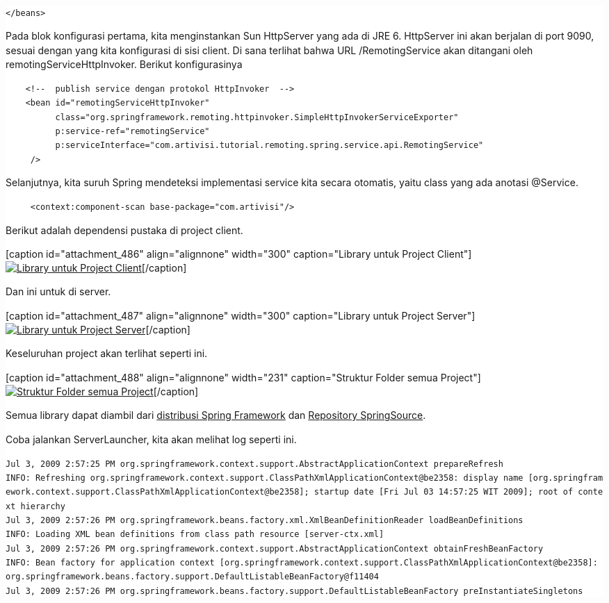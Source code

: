     </beans>
    




Pada blok konfigurasi pertama, kita menginstankan Sun HttpServer yang ada di JRE 6. HttpServer ini akan berjalan di port 9090, sesuai dengan yang kita konfigurasi di sisi client. Di sana terlihat bahwa URL /RemotingService akan ditangani oleh remotingServiceHttpInvoker. Berikut konfigurasinya


    
    
        <!--  publish service dengan protokol HttpInvoker  -->
        <bean id="remotingServiceHttpInvoker" 
              class="org.springframework.remoting.httpinvoker.SimpleHttpInvokerServiceExporter"
              p:service-ref="remotingService"
              p:serviceInterface="com.artivisi.tutorial.remoting.spring.service.api.RemotingService"
         />
    



Selanjutnya, kita suruh Spring mendeteksi implementasi service kita secara otomatis, yaitu class yang ada anotasi @Service. 

    
    
         <context:component-scan base-package="com.artivisi"/>
    



Berikut adalah dependensi pustaka di project client. 

[caption id="attachment_486" align="alignnone" width="300" caption="Library untuk Project Client"][![Library untuk Project Client](http://endy.artivisi.com/blog/wp-content/uploads/2009/07/remoting-library-client-300x220.png)](http://endy.artivisi.com/blog/wp-content/uploads/2009/07/remoting-library-client.png)[/caption]

Dan ini untuk di server. 

[caption id="attachment_487" align="alignnone" width="300" caption="Library untuk Project Server"][![Library untuk Project Server](http://endy.artivisi.com/blog/wp-content/uploads/2009/07/remoting-library-server-300x234.png)](http://endy.artivisi.com/blog/wp-content/uploads/2009/07/remoting-library-server.png)[/caption]

Keseluruhan project akan terlihat seperti ini. 

[caption id="attachment_488" align="alignnone" width="231" caption="Struktur Folder semua Project"][![Struktur Folder semua Project](http://endy.artivisi.com/blog/wp-content/uploads/2009/07/remoting-folder-structure-231x300.png)](http://endy.artivisi.com/blog/wp-content/uploads/2009/07/remoting-folder-structure.png)[/caption]

Semua library dapat diambil dari [distribusi Spring Framework](http://www.springsource.org/download) dan [Repository SpringSource](http://www.springsource.com/repository/app/).

Coba jalankan ServerLauncher, kita akan melihat log seperti ini. 


    
    
    Jul 3, 2009 2:57:25 PM org.springframework.context.support.AbstractApplicationContext prepareRefresh
    INFO: Refreshing org.springframework.context.support.ClassPathXmlApplicationContext@be2358: display name [org.springframework.context.support.ClassPathXmlApplicationContext@be2358]; startup date [Fri Jul 03 14:57:25 WIT 2009]; root of context hierarchy
    Jul 3, 2009 2:57:26 PM org.springframework.beans.factory.xml.XmlBeanDefinitionReader loadBeanDefinitions
    INFO: Loading XML bean definitions from class path resource [server-ctx.xml]
    Jul 3, 2009 2:57:26 PM org.springframework.context.support.AbstractApplicationContext obtainFreshBeanFactory
    INFO: Bean factory for application context [org.springframework.context.support.ClassPathXmlApplicationContext@be2358]: org.springframework.beans.factory.support.DefaultListableBeanFactory@f11404
    Jul 3, 2009 2:57:26 PM org.springframework.beans.factory.support.DefaultListableBeanFactory preInstantiateSingletons